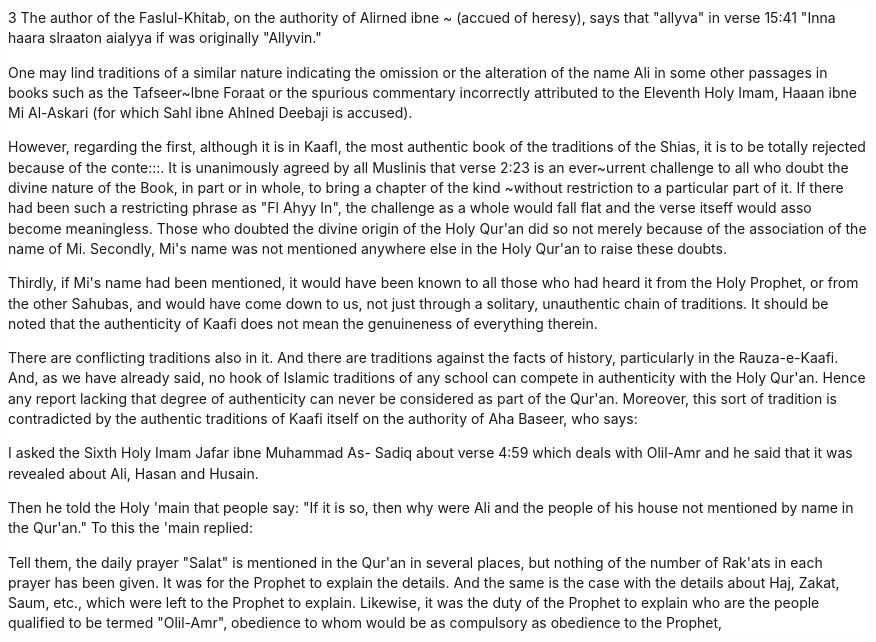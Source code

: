 3 The author of the Faslul-Khitab, on the authority of Alirned ibne ~
(accued of heresy), says that "allyva" in verse 15:41 "Inna haara
slraaton aialyya if was originally "Allyvin."

One may lind traditions of a similar nature indicating the omission or
the alteration of the name Ali in some other passages in books such as
the Tafseer~lbne Foraat or the spurious commentary incorrectly
attributed to the Eleventh Holy Imam, Haaan ibne Mi Al-Askari (for which
Sahl ibne AhIned Deebaji is accused).

However, regarding the first, although it is in Kaafl, the most
authentic book of the traditions of the Shias, it is to be totally
rejected because of the conte:::. It is unanimously agreed by all
Muslinis that verse 2:23 is an ever~urrent challenge to all who doubt
the divine nature of the Book, in part or in whole, to bring a chapter
of the kind ~without restriction to a particular part of it. If there
had been such a restricting phrase as "Fl Ahyy In", the challenge as a
whole would fall flat and the verse itseff would asso become
meaningless. Those who doubted the divine origin of the Holy Qur'an did
so not merely because of the association of the name of Mi. Secondly,
Mi's name was not mentioned anywhere else in the Holy Qur'an to raise
these doubts.

Thirdly, if Mi's name had been mentioned, it would have been known to
all those who had heard it from the Holy Prophet, or from the other
Sahubas, and would have come down to us, not just through a solitary,
unauthentic chain of traditions. It should be noted that the
authenticity of Kaafi does not mean the genuineness of everything
therein.

There are conflicting traditions also in it. And there are traditions
against the facts of history, particularly in the Rauza-e-Kaafi. And, as
we have already said, no hook of Islamic traditions of any school can
compete in authenticity with the Holy Qur'an. Hence any report lacking
that degree of authenticity can never be considered as part of the
Qur'an. Moreover, this sort of tradition is contradicted by the
authentic traditions of Kaafi itself on the authority of Aha Baseer, who
says:

I asked the Sixth Holy Imam Jafar ibne Muhammad As- Sadiq about verse
4:59 which deals with Olil-Amr and he said that it was revealed about
Ali, Hasan and Husain.

Then he told the Holy 'main that people say: "If it is so, then why
were Ali and the people of his house not mentioned by name in the
Qur'an." To this the 'main replied:

Tell them, the daily prayer "Salat" is mentioned in the Qur'an in
several places, but nothing of the number of Rak'ats in each prayer has
been given. It was for the Prophet to explain the details. And the same
is the case with the details about Haj, Zakat, Saum, etc., which were
left to the Prophet to explain. Likewise, it was the duty of the Prophet
to explain who are the people qualified to be termed "Olil-Amr",
obedience to whom would be as compulsory as obedience to the Prophet,
